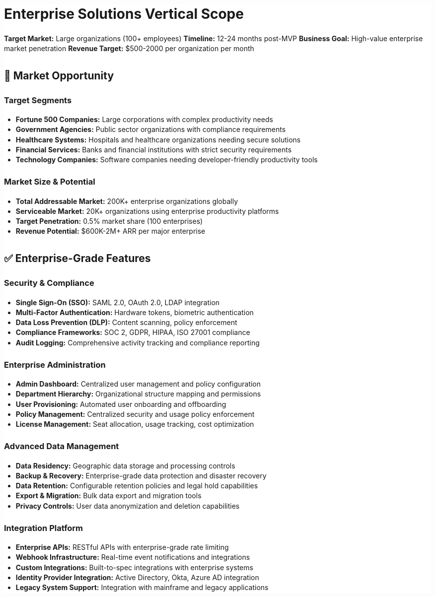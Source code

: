 # Enterprise Solutions Vertical Scope

**Target Market:** Large organizations (100+ employees)
**Timeline:** 12-24 months post-MVP
**Business Goal:** High-value enterprise market penetration
**Revenue Target:** $500-2000 per organization per month

## 🎯 Market Opportunity

### Target Segments
- **Fortune 500 Companies:** Large corporations with complex productivity needs
- **Government Agencies:** Public sector organizations with compliance requirements
- **Healthcare Systems:** Hospitals and healthcare organizations needing secure solutions
- **Financial Services:** Banks and financial institutions with strict security requirements
- **Technology Companies:** Software companies needing developer-friendly productivity tools

### Market Size & Potential
- **Total Addressable Market:** 200K+ enterprise organizations globally
- **Serviceable Market:** 20K+ organizations using enterprise productivity platforms
- **Target Penetration:** 0.5% market share (100 enterprises)
- **Revenue Potential:** $600K-2M+ ARR per major enterprise

## ✅ Enterprise-Grade Features

### Security & Compliance
- **Single Sign-On (SSO):** SAML 2.0, OAuth 2.0, LDAP integration
- **Multi-Factor Authentication:** Hardware tokens, biometric authentication
- **Data Loss Prevention (DLP):** Content scanning, policy enforcement
- **Compliance Frameworks:** SOC 2, GDPR, HIPAA, ISO 27001 compliance
- **Audit Logging:** Comprehensive activity tracking and compliance reporting

### Enterprise Administration
- **Admin Dashboard:** Centralized user management and policy configuration
- **Department Hierarchy:** Organizational structure mapping and permissions
- **User Provisioning:** Automated user onboarding and offboarding
- **Policy Management:** Centralized security and usage policy enforcement
- **License Management:** Seat allocation, usage tracking, cost optimization

### Advanced Data Management
- **Data Residency:** Geographic data storage and processing controls
- **Backup & Recovery:** Enterprise-grade data protection and disaster recovery
- **Data Retention:** Configurable retention policies and legal hold capabilities
- **Export & Migration:** Bulk data export and migration tools
- **Privacy Controls:** User data anonymization and deletion capabilities

### Integration Platform
- **Enterprise APIs:** RESTful APIs with enterprise-grade rate limiting
- **Webhook Infrastructure:** Real-time event notifications and integrations
- **Custom Integrations:** Built-to-spec integrations with enterprise systems
- **Identity Provider Integration:** Active Directory, Okta, Azure AD integration
- **Legacy System Support:** Integration with mainframe and legacy applications
